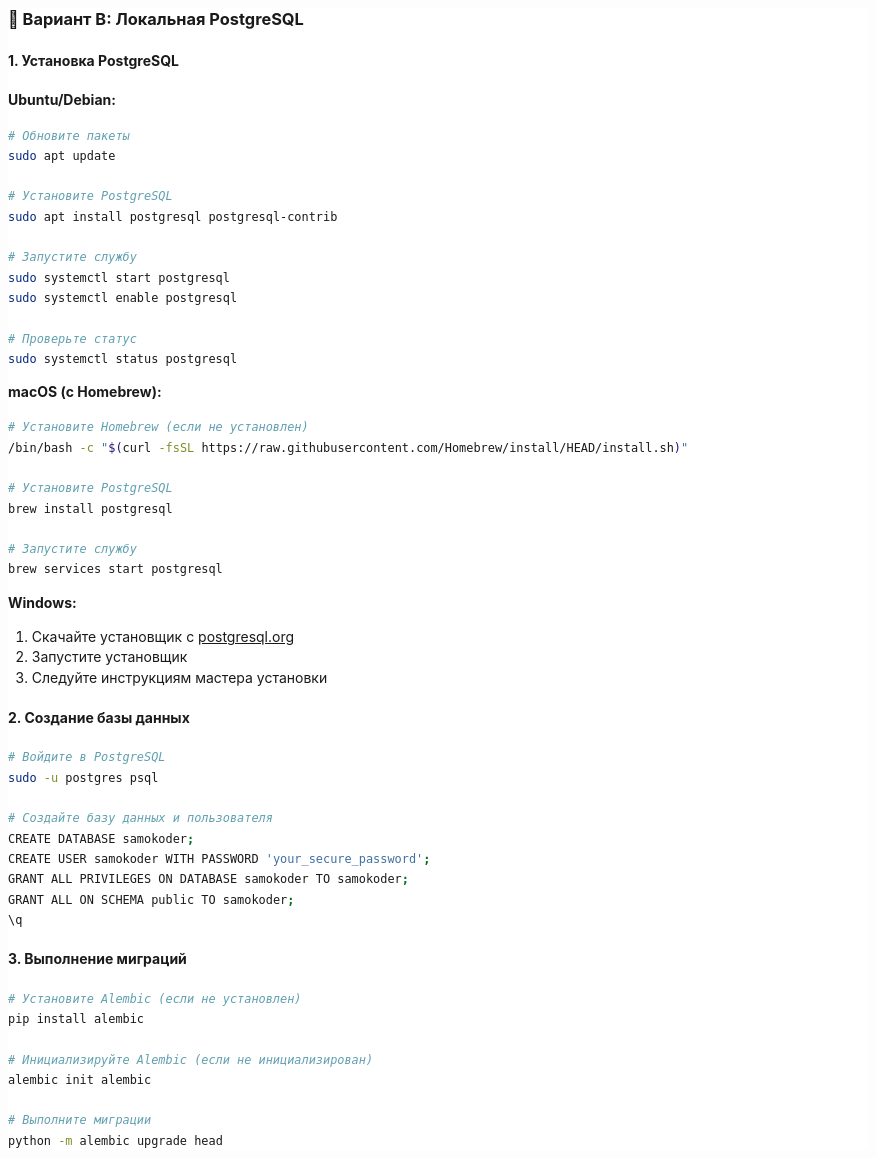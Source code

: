 ### 🎯 Вариант B: Локальная PostgreSQL

#### 1. Установка PostgreSQL

**Ubuntu/Debian:**
```bash
# Обновите пакеты
sudo apt update

# Установите PostgreSQL
sudo apt install postgresql postgresql-contrib

# Запустите службу
sudo systemctl start postgresql
sudo systemctl enable postgresql

# Проверьте статус
sudo systemctl status postgresql
```

**macOS (с Homebrew):**
```bash
# Установите Homebrew (если не установлен)
/bin/bash -c "$(curl -fsSL https://raw.githubusercontent.com/Homebrew/install/HEAD/install.sh)"

# Установите PostgreSQL
brew install postgresql

# Запустите службу
brew services start postgresql
```

**Windows:**
1. Скачайте установщик с [postgresql.org](https://postgresql.org/download/windows/)
2. Запустите установщик
3. Следуйте инструкциям мастера установки

#### 2. Создание базы данных

```bash
# Войдите в PostgreSQL
sudo -u postgres psql

# Создайте базу данных и пользователя
CREATE DATABASE samokoder;
CREATE USER samokoder WITH PASSWORD 'your_secure_password';
GRANT ALL PRIVILEGES ON DATABASE samokoder TO samokoder;
GRANT ALL ON SCHEMA public TO samokoder;
\q
```

#### 3. Выполнение миграций

```bash
# Установите Alembic (если не установлен)
pip install alembic

# Инициализируйте Alembic (если не инициализирован)
alembic init alembic

# Выполните миграции
python -m alembic upgrade head
```
